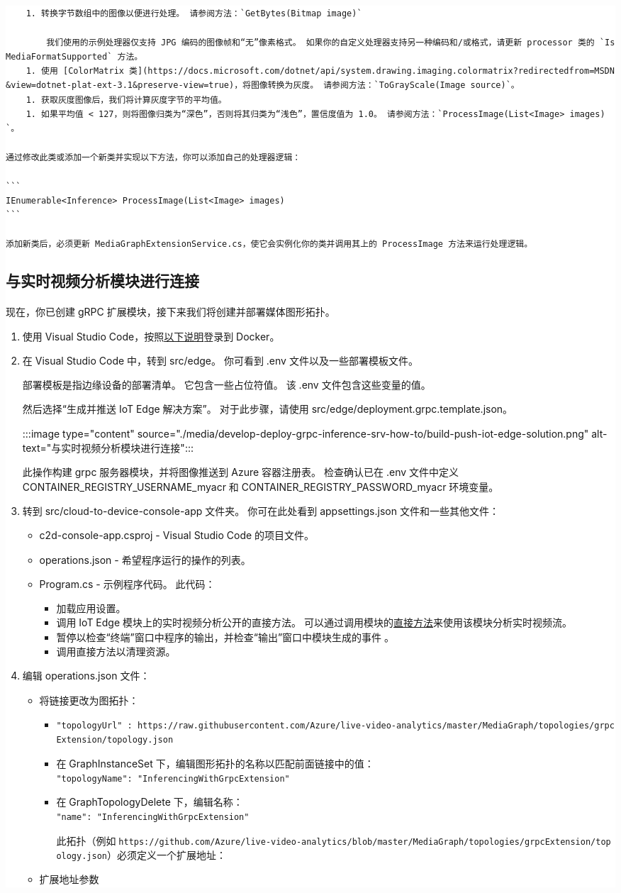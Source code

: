         1. 转换字节数组中的图像以便进行处理。 请参阅方法：`GetBytes(Bitmap image)`
        
            我们使用的示例处理器仅支持 JPG 编码的图像帧和“无”像素格式。 如果你的自定义处理器支持另一种编码和/或格式，请更新 processor 类的 `IsMediaFormatSupported` 方法。
        1. 使用 [ColorMatrix 类](https://docs.microsoft.com/dotnet/api/system.drawing.imaging.colormatrix?redirectedfrom=MSDN&view=dotnet-plat-ext-3.1&preserve-view=true)，将图像转换为灰度。 请参阅方法：`ToGrayScale(Image source)`。
        1. 获取灰度图像后，我们将计算灰度字节的平均值。
        1. 如果平均值 < 127，则将图像归类为“深色”，否则将其归类为“浅色”，置信度值为 1.0。 请参阅方法：`ProcessImage(List<Image> images)`。

    通过修改此类或添加一个新类并实现以下方法，你可以添加自己的处理器逻辑：

    ```
    IEnumerable<Inference> ProcessImage(List<Image> images) 
    ```

    添加新类后，必须更新 MediaGraphExtensionService.cs，使它会实例化你的类并调用其上的 ProcessImage 方法来运行处理逻辑。 

## <a name="connect-with-live-video-analytics-module"></a>与实时视频分析模块进行连接

现在，你已创建 gRPC 扩展模块，接下来我们将创建并部署媒体图形拓扑。

1. 使用 Visual Studio Code，按照[以下说明](/iot-edge/tutorial-develop-for-linux#build-and-push-your-solution)登录到 Docker。
1. 在 Visual Studio Code 中，转到 src/edge。 你可看到 .env 文件以及一些部署模板文件。

    部署模板是指边缘设备的部署清单。 它包含一些占位符值。 该 .env 文件包含这些变量的值。
    
    然后选择“生成并推送 IoT Edge 解决方案”。 对于此步骤，请使用 src/edge/deployment.grpc.template.json。
        
    :::image type="content" source="./media/develop-deploy-grpc-inference-srv-how-to/build-push-iot-edge-solution.png" alt-text="与实时视频分析模块进行连接":::
    
    此操作构建 grpc 服务器模块，并将图像推送到 Azure 容器注册表。
    检查确认已在 .env 文件中定义 CONTAINER_REGISTRY_USERNAME_myacr 和 CONTAINER_REGISTRY_PASSWORD_myacr 环境变量。
1. 转到 src/cloud-to-device-console-app 文件夹。 你可在此处看到 appsettings.json 文件和一些其他文件：

    * c2d-console-app.csproj - Visual Studio Code 的项目文件。
    * operations.json - 希望程序运行的操作的列表。
    * Program.cs - 示例程序代码。 此代码：

        * 加载应用设置。
        * 调用 IoT Edge 模块上的实时视频分析公开的直接方法。 可以通过调用模块的[直接方法](direct-methods.md)来使用该模块分析实时视频流。
        * 暂停以检查“终端”窗口中程序的输出，并检查“输出”窗口中模块生成的事件 。
        * 调用直接方法以清理资源。
1. 编辑 operations.json 文件：

    * 将链接更改为图拓扑：

        * `"topologyUrl" : https://raw.githubusercontent.com/Azure/live-video-analytics/master/MediaGraph/topologies/grpcExtension/topology.json`
        * 在 GraphInstanceSet 下，编辑图形拓扑的名称以匹配前面链接中的值：<br/>`"topologyName": "InferencingWithGrpcExtension"`
        * 在 GraphTopologyDelete 下，编辑名称：<br/>`"name": "InferencingWithGrpcExtension"`

            此拓扑（例如 `https://github.com/Azure/live-video-analytics/blob/master/MediaGraph/topologies/grpcExtension/topology.json`）必须定义一个扩展地址：
    * 扩展地址参数
